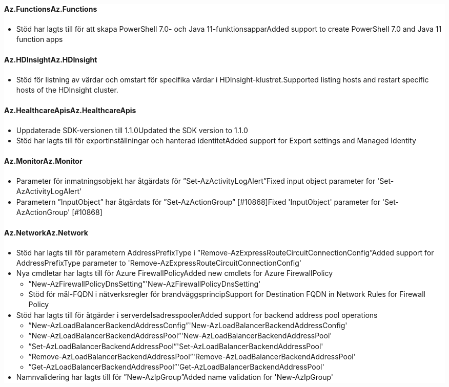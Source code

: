 #### <a name="azfunctions"></a><span data-ttu-id="a3f02-128">Az.Functions</span><span class="sxs-lookup"><span data-stu-id="a3f02-128">Az.Functions</span></span>
* <span data-ttu-id="a3f02-129">Stöd har lagts till för att skapa PowerShell 7.0- och Java 11-funktionsappar</span><span class="sxs-lookup"><span data-stu-id="a3f02-129">Added support to create PowerShell 7.0 and Java 11 function apps</span></span>

#### <a name="azhdinsight"></a><span data-ttu-id="a3f02-130">Az.HDInsight</span><span class="sxs-lookup"><span data-stu-id="a3f02-130">Az.HDInsight</span></span>
* <span data-ttu-id="a3f02-131">Stöd för listning av värdar och omstart för specifika värdar i HDInsight-klustret.</span><span class="sxs-lookup"><span data-stu-id="a3f02-131">Supported listing hosts and restart specific hosts of the HDInsight cluster.</span></span>

#### <a name="azhealthcareapis"></a><span data-ttu-id="a3f02-132">Az.HealthcareApis</span><span class="sxs-lookup"><span data-stu-id="a3f02-132">Az.HealthcareApis</span></span>
* <span data-ttu-id="a3f02-133">Uppdaterade SDK-versionen till 1.1.0</span><span class="sxs-lookup"><span data-stu-id="a3f02-133">Updated the SDK version to 1.1.0</span></span>
* <span data-ttu-id="a3f02-134">Stöd har lagts till för exportinställningar och hanterad identitet</span><span class="sxs-lookup"><span data-stu-id="a3f02-134">Added support for Export settings and Managed Identity</span></span>

#### <a name="azmonitor"></a><span data-ttu-id="a3f02-135">Az.Monitor</span><span class="sxs-lookup"><span data-stu-id="a3f02-135">Az.Monitor</span></span>
* <span data-ttu-id="a3f02-136">Parameter för inmatningsobjekt har åtgärdats för ”Set-AzActivityLogAlert”</span><span class="sxs-lookup"><span data-stu-id="a3f02-136">Fixed input object parameter for 'Set-AzActivityLogAlert'</span></span>
* <span data-ttu-id="a3f02-137">Parametern ”InputObject” har åtgärdats för ”Set-AzActionGroup” [#10868]</span><span class="sxs-lookup"><span data-stu-id="a3f02-137">Fixed 'InputObject' parameter for 'Set-AzActionGroup' [#10868]</span></span>

#### <a name="aznetwork"></a><span data-ttu-id="a3f02-138">Az.Network</span><span class="sxs-lookup"><span data-stu-id="a3f02-138">Az.Network</span></span>
* <span data-ttu-id="a3f02-139">Stöd har lagts till för parametern AddressPrefixType i ”Remove-AzExpressRouteCircuitConnectionConfig”</span><span class="sxs-lookup"><span data-stu-id="a3f02-139">Added support for AddressPrefixType parameter to 'Remove-AzExpressRouteCircuitConnectionConfig'</span></span>
* <span data-ttu-id="a3f02-140">Nya cmdletar har lagts till för Azure FirewallPolicy</span><span class="sxs-lookup"><span data-stu-id="a3f02-140">Added new cmdlets for Azure FirewallPolicy</span></span>
    - <span data-ttu-id="a3f02-141">”New-AzFirewallPolicyDnsSetting”</span><span class="sxs-lookup"><span data-stu-id="a3f02-141">'New-AzFirewallPolicyDnsSetting'</span></span>
    - <span data-ttu-id="a3f02-142">Stöd för mål-FQDN i nätverksregler för brandväggsprincip</span><span class="sxs-lookup"><span data-stu-id="a3f02-142">Support for Destination FQDN in Network Rules for Firewall Policy</span></span>
* <span data-ttu-id="a3f02-143">Stöd har lagts till för åtgärder i serverdelsadresspooler</span><span class="sxs-lookup"><span data-stu-id="a3f02-143">Added support for backend address pool operations</span></span>
    - <span data-ttu-id="a3f02-144">”New-AzLoadBalancerBackendAddressConfig”</span><span class="sxs-lookup"><span data-stu-id="a3f02-144">'New-AzLoadBalancerBackendAddressConfig'</span></span>
    - <span data-ttu-id="a3f02-145">”New-AzLoadBalancerBackendAddressPool”</span><span class="sxs-lookup"><span data-stu-id="a3f02-145">'New-AzLoadBalancerBackendAddressPool'</span></span>
    - <span data-ttu-id="a3f02-146">”Set-AzLoadBalancerBackendAddressPool”</span><span class="sxs-lookup"><span data-stu-id="a3f02-146">'Set-AzLoadBalancerBackendAddressPool'</span></span>
    - <span data-ttu-id="a3f02-147">”Remove-AzLoadBalancerBackendAddressPool”</span><span class="sxs-lookup"><span data-stu-id="a3f02-147">'Remove-AzLoadBalancerBackendAddressPool'</span></span>
    - <span data-ttu-id="a3f02-148">”Get-AzLoadBalancerBackendAddressPool”</span><span class="sxs-lookup"><span data-stu-id="a3f02-148">'Get-AzLoadBalancerBackendAddressPool'</span></span>
* <span data-ttu-id="a3f02-149">Namnvalidering har lagts till för ”New-AzIpGroup”</span><span class="sxs-lookup"><span data-stu-id="a3f02-149">Added name validation for 'New-AzIpGroup'</span></span>